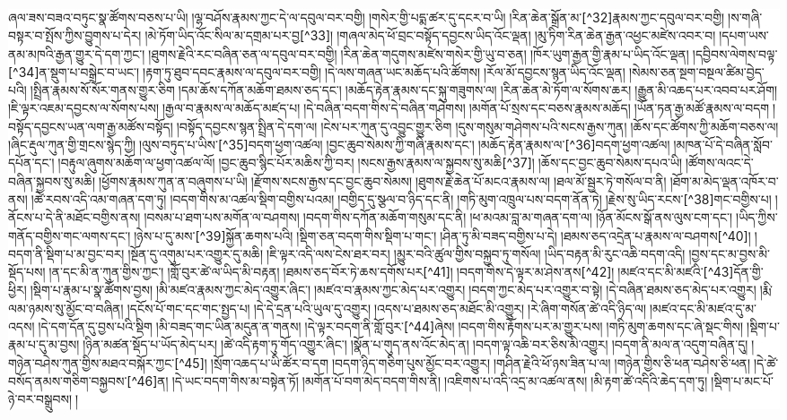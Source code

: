 ཞལ་ཟས་བཟའ་བཏུང་སྣ་ཚོགས་བཅས་པ་ཡི། །ལྷ་བཤོས་རྣམས་ཀྱང་དེ་ལ་དབུལ་བར་བགྱི། །གསེར་གྱི་པདྨ་ཚར་དུ་དངར་བ་ཡི། །རིན་ཆེན་སྒྲོན་མ་[^32]རྣམས་ཀྱང་དབུལ་བར་བགྱི། །ས་གཞི་བསྟར་བ་སྤོས་ཀྱིས་བྱུགས་པ་དེར། །མེ་ཏོག་ཡིད་འོང་སིལ་མ་དགྲམ་པར་བྱ[^33]། །གཞལ་མེད་ཕོ་བྲང་བསྟོད་དབྱངས་ཡིད་འོང་ལྡན། །མུ་ཏིག་རིན་ཆེན་རྒྱན་འཕྱང་མཛེས་འབར་བ། །དཔག་ཡས་ནམ་མཁའི་རྒྱན་གྱུར་དེ་དག་ཀྱང་། །ཐུགས་རྗེའི་རང་བཞིན་ཅན་ལ་དབུལ་བར་བགྱི། །རིན་ཆེན་གདུགས་མཛེས་གསེར་གྱི་ཡུ་བ་ཅན། །ཁོར་ཡུག་རྒྱན་གྱི་རྣམ་པ་ཡིད་འོང་ལྡན། །དབྱིབས་ལེགས་བལྟ་[^34]ན་སྡུག་པ་བསྒྲེང་བ་ཡང་། །རྟག་ཏུ་ཐུབ་དབང་རྣམས་ལ་དབུལ་བར་བགྱི། །དེ་ལས་གཞན་ཡང་མཆོད་པའི་ཚོགས། །རོལ་མོ་དབྱངས་སྙན་ཡིད་འོང་ལྡན། །སེམས་ཅན་སྔག་བསྔལ་ཚིམ་བྱེད་པའི། །སྤྲིན་རྣམས་སོ་སོར་གནས་གྱུར་ཅིག །དམ་ཆོས་དཀོན་མཆོག་ཐམས་ཅད་དང་། །མཆོད་རྟེན་རྣམས་དང་སྐུ་གཟུགས་ལ། །རིན་ཆེན་མེ་ཏོག་ལ་སོགས་ཆར། །རྒྱུན་མི་འཆད་པར་འབབ་པར་ཤོག། །ཇི་ལྟར་འཇམ་དབྱངས་ལ་སོགས་པས། །རྒྱལ་བ་རྣམས་ལ་མཆོད་མཛད་པ། །དེ་བཞིན་བདག་གིས་དེ་བཞིན་གཤེགས། །མགོན་པོ་སྲས་དང་བཅས་རྣམས་མཆོད། །ཡོན་ཏན་རྒྱ་མཚོ་རྣམས་ལ་བདག །བསྟོད་དབྱངས་ཡན་ལག་རྒྱ་མཚོས་བསྟོད། །བསྟོད་དབྱངས་སྙན་སྤྲིན་དེ་དག་ལ། །ངེས་པར་ཀུན་དུ་འབྱུང་གྱུར་ཅིག །དུས་གསུམ་གཤེགས་པའི་སངས་རྒྱས་ཀུན། །ཆོས་དང་ཚོགས་ཀྱི་མཆོག་བཅས་ལ། །ཞིང་རྡུལ་ཀུན་གྱི་གྲངས་སྙེད་ཀྱི། །ལུས་བཏུད་པ་ཡིས་[^35]བདག་ཕྱག་འཚལ། །བྱང་ཆུབ་སེམས་ཀྱི་གཞི་རྣམས་དང་། །མཆོད་རྟེན་རྣམས་ལ་[^36]བདག་ཕྱག་འཚལ། །མཁན་པོ་དེ་བཞིན་སློབ་དཔོན་དང་། །བརྟུལ་ཞུགས་མཆོག་ལ་ཕྱག་འཚལ་ལོ། །བྱང་ཆུབ་སྙིང་པོར་མཆིས་ཀྱི་བར། །སངས་རྒྱས་རྣམས་ལ་སྐྱབས་སུ་མཆི[^37]། །ཆོས་དང་བྱང་ཆུབ་སེམས་དཔའ་ཡི། །ཚོགས་ལའང་དེ་བཞིན་སྐྱབས་སུ་མཆི། །ཕྱོགས་རྣམས་ཀུན་ན་བཞུགས་པ་ཡི། །རྫོགས་སངས་རྒྱས་དང་བྱང་ཆུབ་སེམས། །ཐུགས་རྗེ་ཆེན་པོ་མངའ་རྣམས་ལ། །ཐལ་མོ་སྦྱར་ཏེ་གསོལ་བ་ནི། །ཐོག་མ་མེད་ལྡན་འཁོར་བ་ནས། །ཚེ་རབས་འདི་འམ་གཞན་དག་ཏུ། །བདག་གིས་མ་འཚལ་སྡིག་བགྱིས་པའམ། །བགྱིད་དུ་སྩལ་བ་ཉིད་དང་ནི། །གཏི་མུག་འཁྲུལ་པས་བདག་ནོན་ཏེ། །རྗེས་སུ་ཡིད་རངས་[^38]གང་བགྱིས་པ། །ནོངས་པ་དེ་ནི་མཐོང་བགྱིས་ནས། །བསམ་པ་ཐག་པས་མགོན་ལ་བཤགས། །བདག་གིས་དཀོན་མཆོག་གསུམ་དང་ནི། །ཕ་མའམ་བླ་མ་གཞན་དག་ལ། །ཉོན་མོངས་སྒོ་ནས་ལུས་ངག་དང་། །ཡིད་ཀྱིས་གནོད་བགྱིས་གང་ལགས་དང་། །ཉེས་པ་དུ་མས་[^39]སྐྱོན་ཆགས་པའི། །སྡིག་ཅན་བདག་གིས་སྡིག་པ་གང་། །ཤིན་ཏུ་མི་བཟད་བགྱིས་པ་དེ། །ཐམས་ཅད་འདྲེན་པ་རྣམས་ལ་བཤགས[^40]། །བདག་ནི་སྡིག་པ་མ་བྱང་བར། །སྔོན་དུ་འགུམ་པར་འགྱུར་དུ་མཆི། །ཇི་ལྟར་འདི་ལས་ངེས་ཐར་བར། །མྱུར་བའི་ཚུལ་གྱིས་བསྐྱབ་ཏུ་གསོལ། །ཡིད་བརྟན་མི་རུང་འཆི་བདག་འདི། །བྱས་དང་མ་བྱས་མི་སྡོད་པས། །ན་དང་མི་ན་ཀུན་གྱིས་ཀྱང་། །གློ་བུར་ཚེ་ལ་ཡིད་མི་བརྟན། །ཐམས་ཅད་བོར་ཏེ་ཆས་དགོས་པར[^41]། །བདག་གིས་དེ་ལྟར་མ་ཤེས་ནས[^42]། །མཛའ་དང་མི་མཛའི་[^43]དོན་གྱི་ཕྱིར། །སྡིག་པ་རྣམ་པ་སྣ་ཚོགས་བྱས། །མི་མཛའ་རྣམས་ཀྱང་མེད་འགྱུར་ཞིང་། །མཛའ་བ་རྣམས་ཀྱང་མེད་པར་འགྱུར། །བདག་ཀྱང་མེད་པར་འགྱུར་བ་སྟེ། །དེ་བཞིན་ཐམས་ཅད་མེད་པར་འགྱུར། །རྨི་ལམ་ཉམས་སུ་མྱོང་བ་བཞིན། །དངོས་པོ་གང་དང་གང་སྤྱད་པ། །དེ་དེ་དྲན་པའི་ཡུལ་དུ་འགྱུར། །འདས་པ་ཐམས་ཅད་མཐོང་མི་འགྱུར། །རེ་ཞིག་གསོན་ཚེ་འདི་ཉིད་ལ། །མཛའ་དང་མི་མཛའ་དུ་མ་འདས། །དེ་དག་དོན་དུ་བྱས་པའི་སྡིག །མི་བཟད་གང་ཡིན་མདུན་ན་གནས། །དེ་ལྟར་བདག་ནི་གློ་བུར་[^44]ཞེས། །བདག་གིས་རྟོགས་པར་མ་གྱུར་པས། །གཏི་མུག་ཆགས་དང་ཞེ་སྡང་གིས། །སྡིག་པ་རྣམ་པ་དུ་མ་བྱས། །ཉིན་མཚན་སྡོད་པ་ཡོད་མེད་པར། །ཚེ་འདི་རྟག་ཏུ་གོད་འགྱུར་ཞིང་། །སྣོན་པ་གུད་ནས་འོང་མེད་ན། །བདག་ལྟ་འཆི་བར་ཅིས་མི་འགྱུར། །བདག་ནི་མལ་ན་འདུག་བཞིན་དུ། །གཉེན་བཤེས་ཀུན་གྱིས་མཐའ་བསྐོར་ཀྱང་[^45]། །སྲོག་འཆད་པ་ཡི་ཚོར་བ་དག །བདག་ཉིད་གཅིག་པུས་མྱོང་བར་འགྱུར། །གཤིན་རྗེའི་ཕོ་ཉས་ཟིན་པ་ལ། །གཉེན་གྱིས་ཅི་ཕན་བཤེས་ཅི་ཕན། །དེ་ཚེ་བསོད་ནམས་གཅིག་བསྐྱབས་[^46]ན། །དེ་ཡང་བདག་གིས་མ་བསྟེན་ཏོ། །མགོན་པོ་བག་མེད་བདག་གིས་ནི། །འཇིགས་པ་འདི་འདྲ་མ་འཚལ་ནས། །མི་རྟག་ཚེ་འདིའི་ཆེད་དག་ཏུ། །སྡིག་པ་མང་པོ་ཉེ་བར་བསྒྲུབས། །